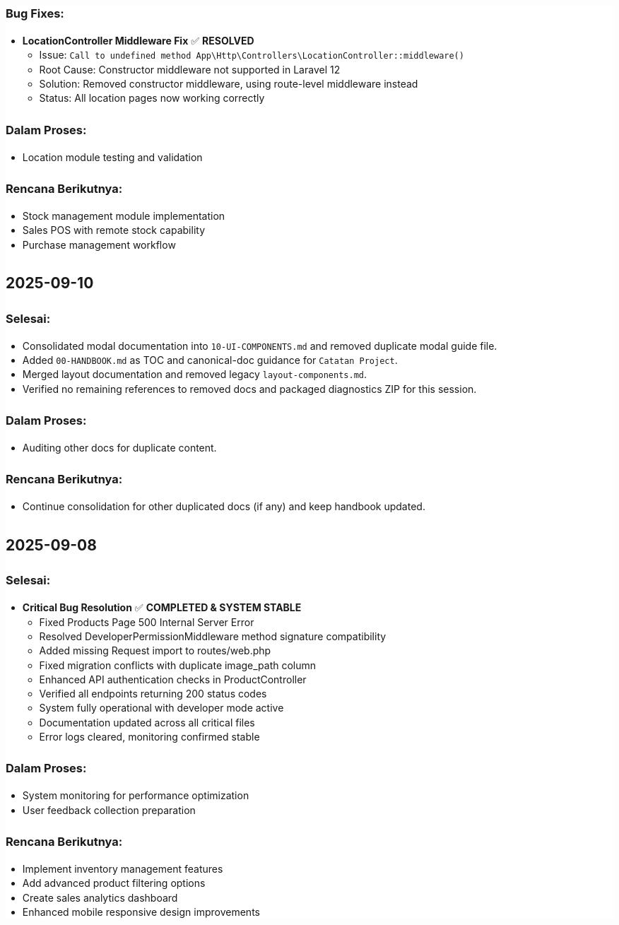 ### Bug Fixes:
- **LocationController Middleware Fix** ✅ **RESOLVED**
  - Issue: `Call to undefined method App\Http\Controllers\LocationController::middleware()`
  - Root Cause: Constructor middleware not supported in Laravel 12
  - Solution: Removed constructor middleware, using route-level middleware instead
  - Status: All location pages now working correctly
  
### Dalam Proses:
- Location module testing and validation

### Rencana Berikutnya:
- Stock management module implementation
- Sales POS with remote stock capability
- Purchase management workflow

## 2025-09-10
### Selesai:
- Consolidated modal documentation into `10-UI-COMPONENTS.md` and removed duplicate modal guide file.
- Added `00-HANDBOOK.md` as TOC and canonical-doc guidance for `Catatan Project`.
 - Merged layout documentation and removed legacy `layout-components.md`.
 - Verified no remaining references to removed docs and packaged diagnostics ZIP for this session.
### Dalam Proses:
- Auditing other docs for duplicate content.
### Rencana Berikutnya:
- Continue consolidation for other duplicated docs (if any) and keep handbook updated.

## 2025-09-08
### Selesai:
- **Critical Bug Resolution** ✅ **COMPLETED & SYSTEM STABLE**
  - Fixed Products Page 500 Internal Server Error
  - Resolved DeveloperPermissionMiddleware method signature compatibility
  - Added missing Request import to routes/web.php
  - Fixed migration conflicts with duplicate image_path column
  - Enhanced API authentication checks in ProductController
  - Verified all endpoints returning 200 status codes
  - System fully operational with developer mode active
  - Documentation updated across all critical files
  - Error logs cleared, monitoring confirmed stable
  
### Dalam Proses:
- System monitoring for performance optimization
- User feedback collection preparation

### Rencana Berikutnya:
- Implement inventory management features
- Add advanced product filtering options
- Create sales analytics dashboard
- Enhanced mobile responsive design improvements

